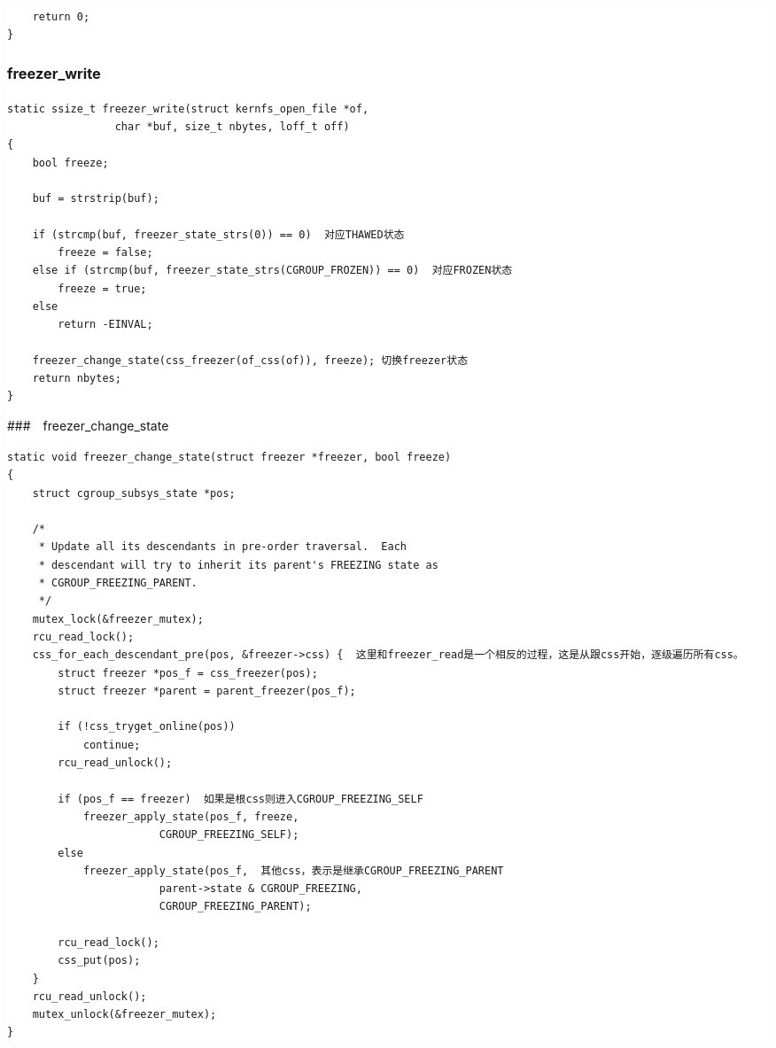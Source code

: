 ```
    return 0;
}
```

### freezer_write

```
static ssize_t freezer_write(struct kernfs_open_file *of,
                 char *buf, size_t nbytes, loff_t off)
{
    bool freeze;

    buf = strstrip(buf);

    if (strcmp(buf, freezer_state_strs(0)) == 0)  对应THAWED状态
        freeze = false;
    else if (strcmp(buf, freezer_state_strs(CGROUP_FROZEN)) == 0)  对应FROZEN状态
        freeze = true;
    else
        return -EINVAL;

    freezer_change_state(css_freezer(of_css(of)), freeze); 切换freezer状态
    return nbytes;
}
```

###　freezer_change_state

```
static void freezer_change_state(struct freezer *freezer, bool freeze)
{
    struct cgroup_subsys_state *pos;

    /*
     * Update all its descendants in pre-order traversal.  Each
     * descendant will try to inherit its parent's FREEZING state as
     * CGROUP_FREEZING_PARENT.
     */
    mutex_lock(&freezer_mutex);
    rcu_read_lock();
    css_for_each_descendant_pre(pos, &freezer->css) {  这里和freezer_read是一个相反的过程，这是从跟css开始，逐级遍历所有css。
        struct freezer *pos_f = css_freezer(pos);
        struct freezer *parent = parent_freezer(pos_f);

        if (!css_tryget_online(pos))
            continue;
        rcu_read_unlock();

        if (pos_f == freezer)  如果是根css则进入CGROUP_FREEZING_SELF
            freezer_apply_state(pos_f, freeze,
                        CGROUP_FREEZING_SELF);
        else
            freezer_apply_state(pos_f,  其他css，表示是继承CGROUP_FREEZING_PARENT
                        parent->state & CGROUP_FREEZING,
                        CGROUP_FREEZING_PARENT);

        rcu_read_lock();
        css_put(pos);
    }
    rcu_read_unlock();
    mutex_unlock(&freezer_mutex);
}
```
